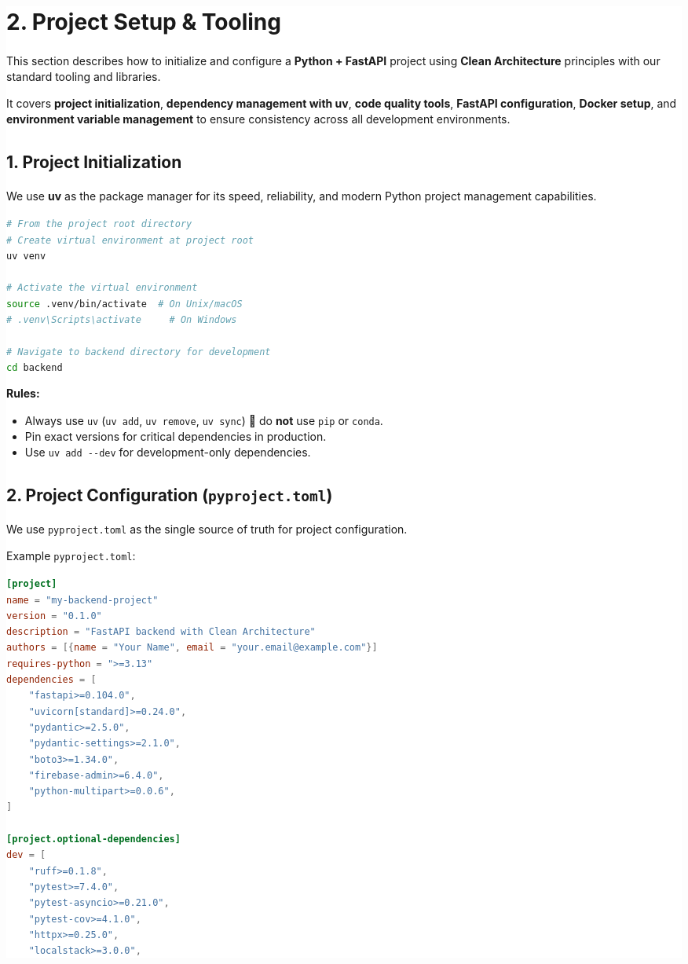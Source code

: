 # 2. Project Setup & Tooling

This section describes how to initialize and configure a **Python + FastAPI** project using **Clean Architecture** principles with our standard tooling and libraries.

It covers **project initialization**, **dependency management with uv**, **code quality tools**, **FastAPI configuration**, **Docker setup**, and **environment variable management** to ensure consistency across all development environments.


## 1. Project Initialization

We use **uv** as the package manager for its speed, reliability, and modern Python project management capabilities.

```bash
# From the project root directory
# Create virtual environment at project root
uv venv

# Activate the virtual environment
source .venv/bin/activate  # On Unix/macOS
# .venv\Scripts\activate     # On Windows

# Navigate to backend directory for development
cd backend
```

**Rules:**

* Always use `uv` (`uv add`, `uv remove`, `uv sync`)  do **not** use `pip` or `conda`.
* Pin exact versions for critical dependencies in production.
* Use `uv add --dev` for development-only dependencies.


## 2. Project Configuration (`pyproject.toml`)

We use `pyproject.toml` as the single source of truth for project configuration.

Example `pyproject.toml`:

```toml
[project]
name = "my-backend-project"
version = "0.1.0"
description = "FastAPI backend with Clean Architecture"
authors = [{name = "Your Name", email = "your.email@example.com"}]
requires-python = ">=3.13"
dependencies = [
    "fastapi>=0.104.0",
    "uvicorn[standard]>=0.24.0",
    "pydantic>=2.5.0",
    "pydantic-settings>=2.1.0",
    "boto3>=1.34.0",
    "firebase-admin>=6.4.0",
    "python-multipart>=0.0.6",
]

[project.optional-dependencies]
dev = [
    "ruff>=0.1.8",
    "pytest>=7.4.0",
    "pytest-asyncio>=0.21.0",
    "pytest-cov>=4.1.0",
    "httpx>=0.25.0",
    "localstack>=3.0.0",
```